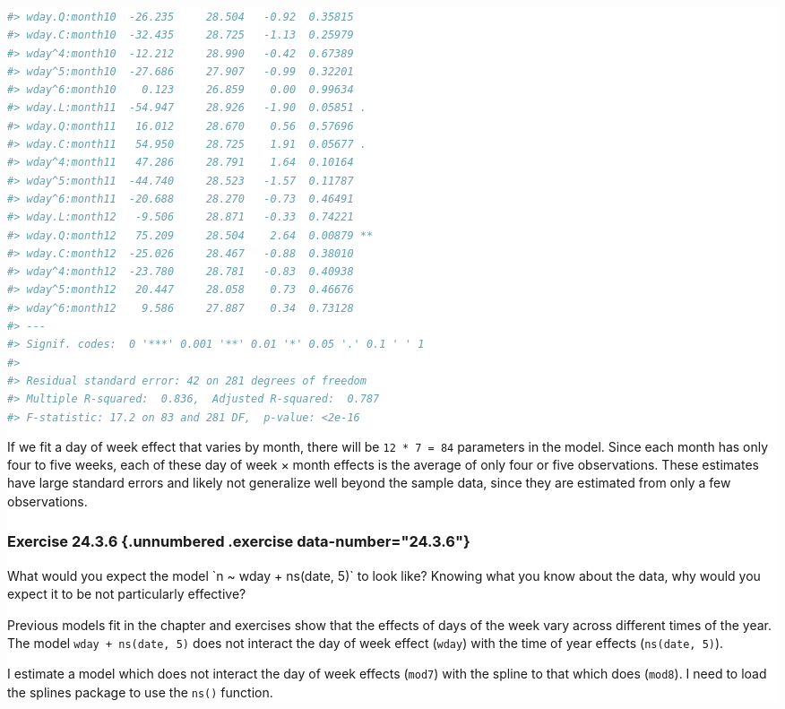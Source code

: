 ```r
#> wday.Q:month10  -26.235     28.504   -0.92  0.35815    
#> wday.C:month10  -32.435     28.725   -1.13  0.25979    
#> wday^4:month10  -12.212     28.990   -0.42  0.67389    
#> wday^5:month10  -27.686     27.907   -0.99  0.32201    
#> wday^6:month10    0.123     26.859    0.00  0.99634    
#> wday.L:month11  -54.947     28.926   -1.90  0.05851 .  
#> wday.Q:month11   16.012     28.670    0.56  0.57696    
#> wday.C:month11   54.950     28.725    1.91  0.05677 .  
#> wday^4:month11   47.286     28.791    1.64  0.10164    
#> wday^5:month11  -44.740     28.523   -1.57  0.11787    
#> wday^6:month11  -20.688     28.270   -0.73  0.46491    
#> wday.L:month12   -9.506     28.871   -0.33  0.74221    
#> wday.Q:month12   75.209     28.504    2.64  0.00879 ** 
#> wday.C:month12  -25.026     28.467   -0.88  0.38010    
#> wday^4:month12  -23.780     28.781   -0.83  0.40938    
#> wday^5:month12   20.447     28.058    0.73  0.46676    
#> wday^6:month12    9.586     27.887    0.34  0.73128    
#> ---
#> Signif. codes:  0 '***' 0.001 '**' 0.01 '*' 0.05 '.' 0.1 ' ' 1
#> 
#> Residual standard error: 42 on 281 degrees of freedom
#> Multiple R-squared:  0.836,	Adjusted R-squared:  0.787 
#> F-statistic: 17.2 on 83 and 281 DF,  p-value: <2e-16
```

If we fit a day of week effect that varies by month, there will be `12 * 7 = 84` parameters in the model.
Since each month has only four to five weeks, each of these day of week $\times$ month effects is the average of only four or five observations.
These estimates have large standard errors and likely not generalize well beyond the sample data, since they are estimated from only a few observations.

</div>

### Exercise 24.3.6 {.unnumbered .exercise data-number="24.3.6"}

<div class="question">
What would you expect the model `n ~ wday + ns(date, 5)` to look like?
Knowing what you know about the data, why would you expect it to be not particularly effective?
</div>

<div class="answer">

Previous models fit in the chapter and exercises show that the effects of days of the week vary across different times of the year. 
The model `wday + ns(date, 5)` does not interact the day of week effect (`wday`) with the time of year effects (`ns(date, 5)`).

I estimate a model which does not interact the day of week effects (`mod7`) with the spline to that which does (`mod8`).
I need to load the splines package to use the `ns()` function.
